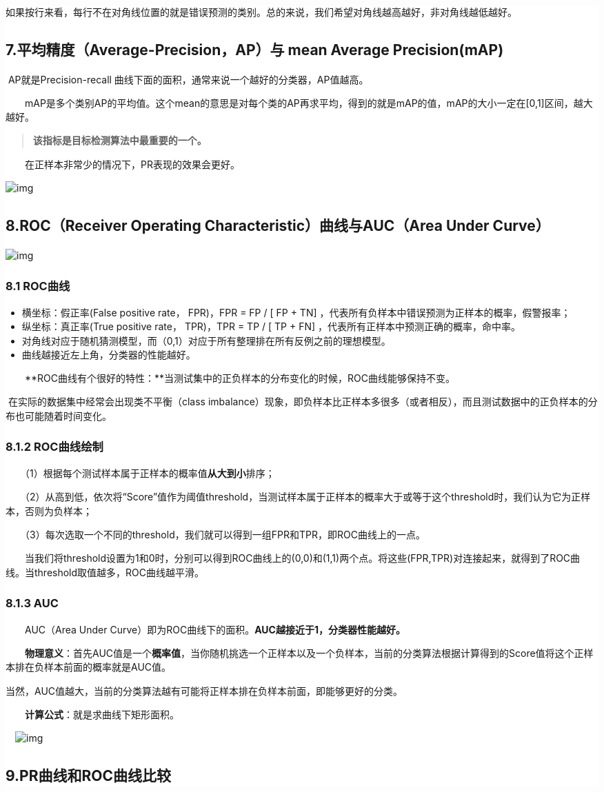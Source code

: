 ​		如果按行来看，每行不在对角线位置的就是错误预测的类别。总的来说，我们希望对角线越高越好，非对角线越低越好。

## 7.平均精度（Average-Precision，AP）与 mean Average Precision(mAP)

​		AP就是Precision-recall 曲线下面的面积，通常来说一个越好的分类器，AP值越高。

　　mAP是多个类别AP的平均值。这个mean的意思是对每个类的AP再求平均，得到的就是mAP的值，mAP的大小一定在[0,1]区间，越大越好。

> **该指标是目标检测算法中最重要的一个。**

　　在正样本非常少的情况下，PR表现的效果会更好。

![img](https://images2018.cnblogs.com/blog/1393464/201806/1393464-20180606163413449-539246188.png)

## 8.ROC（Receiver Operating Characteristic）曲线与AUC（Area Under Curve）

![img](https://images2018.cnblogs.com/blog/1393464/201805/1393464-20180522114133617-572267222.png)

### 8.1 ROC曲线

- 横坐标：假正率(False positive rate， FPR)，FPR = FP / [ FP + TN] ，代表所有负样本中错误预测为正样本的概率，假警报率；
- 纵坐标：真正率(True positive rate， TPR)，TPR  = TP / [ TP + FN] ，代表所有正样本中预测正确的概率，命中率。
- 对角线对应于随机猜测模型，而（0,1）对应于所有整理排在所有反例之前的理想模型。
- 曲线越接近左上角，分类器的性能越好。

　　**ROC曲线有个很好的特性：**当测试集中的正负样本的分布变化的时候，ROC曲线能够保持不变。

​		在实际的数据集中经常会出现类不平衡（class imbalance）现象，即负样本比正样本多很多（或者相反），而且测试数据中的正负样本的分布也可能随着时间变化。

### 8.1.2 ROC曲线绘制

　　（1）根据每个测试样本属于正样本的概率值**从大到小**排序；

　　（2）从高到低，依次将“Score”值作为阈值threshold，当测试样本属于正样本的概率大于或等于这个threshold时，我们认为它为正样本，否则为负样本；

　　（3）每次选取一个不同的threshold，我们就可以得到一组FPR和TPR，即ROC曲线上的一点。 

 　　当我们将threshold设置为1和0时，分别可以得到ROC曲线上的(0,0)和(1,1)两个点。将这些(FPR,TPR)对连接起来，就得到了ROC曲线。当threshold取值越多，ROC曲线越平滑。

### 8.1.3 AUC

 　　AUC（Area Under Curve）即为ROC曲线下的面积。**AUC越接近于1，分类器性能越好。**

 　　**物理意义**：首先AUC值是一个**概率值**，当你随机挑选一个正样本以及一个负样本，当前的分类算法根据计算得到的Score值将这个正样本排在负样本前面的概率就是AUC值。

​		当然，AUC值越大，当前的分类算法越有可能将正样本排在负样本前面，即能够更好的分类。

　　**计算公式**：就是求曲线下矩形面积。

　![img](https://images2018.cnblogs.com/blog/1393464/201806/1393464-20180606173324079-1815794390.png)

## 9.PR曲线和ROC曲线比较
